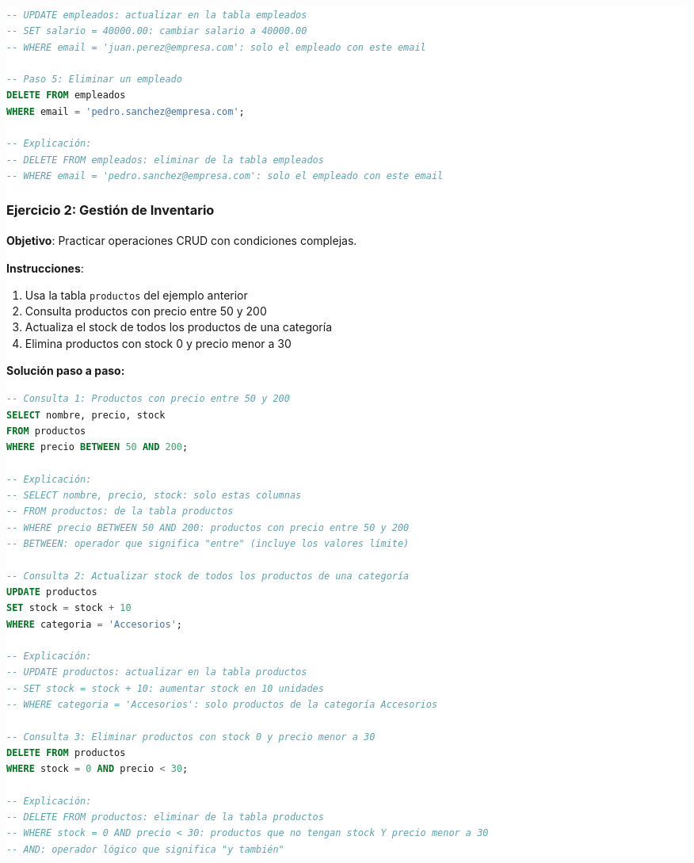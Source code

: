```sql
-- UPDATE empleados: actualizar en la tabla empleados
-- SET salario = 40000.00: cambiar salario a 40000.00
-- WHERE email = 'juan.perez@empresa.com': solo el empleado con este email

-- Paso 5: Eliminar un empleado
DELETE FROM empleados 
WHERE email = 'pedro.sanchez@empresa.com';

-- Explicación:
-- DELETE FROM empleados: eliminar de la tabla empleados
-- WHERE email = 'pedro.sanchez@empresa.com': solo el empleado con este email
```

### Ejercicio 2: Gestión de Inventario
**Objetivo**: Practicar operaciones CRUD con condiciones complejas.

**Instrucciones**:
1. Usa la tabla `productos` del ejemplo anterior
2. Consulta productos con precio entre 50 y 200
3. Actualiza el stock de todos los productos de una categoría
4. Elimina productos con stock 0 y precio menor a 30

**Solución paso a paso:**

```sql
-- Consulta 1: Productos con precio entre 50 y 200
SELECT nombre, precio, stock 
FROM productos 
WHERE precio BETWEEN 50 AND 200;

-- Explicación:
-- SELECT nombre, precio, stock: solo estas columnas
-- FROM productos: de la tabla productos
-- WHERE precio BETWEEN 50 AND 200: productos con precio entre 50 y 200
-- BETWEEN: operador que significa "entre" (incluye los valores límite)

-- Consulta 2: Actualizar stock de todos los productos de una categoría
UPDATE productos 
SET stock = stock + 10 
WHERE categoria = 'Accesorios';

-- Explicación:
-- UPDATE productos: actualizar en la tabla productos
-- SET stock = stock + 10: aumentar stock en 10 unidades
-- WHERE categoria = 'Accesorios': solo productos de la categoría Accesorios

-- Consulta 3: Eliminar productos con stock 0 y precio menor a 30
DELETE FROM productos 
WHERE stock = 0 AND precio < 30;

-- Explicación:
-- DELETE FROM productos: eliminar de la tabla productos
-- WHERE stock = 0 AND precio < 30: productos que no tengan stock Y precio menor a 30
-- AND: operador lógico que significa "y también"
```
